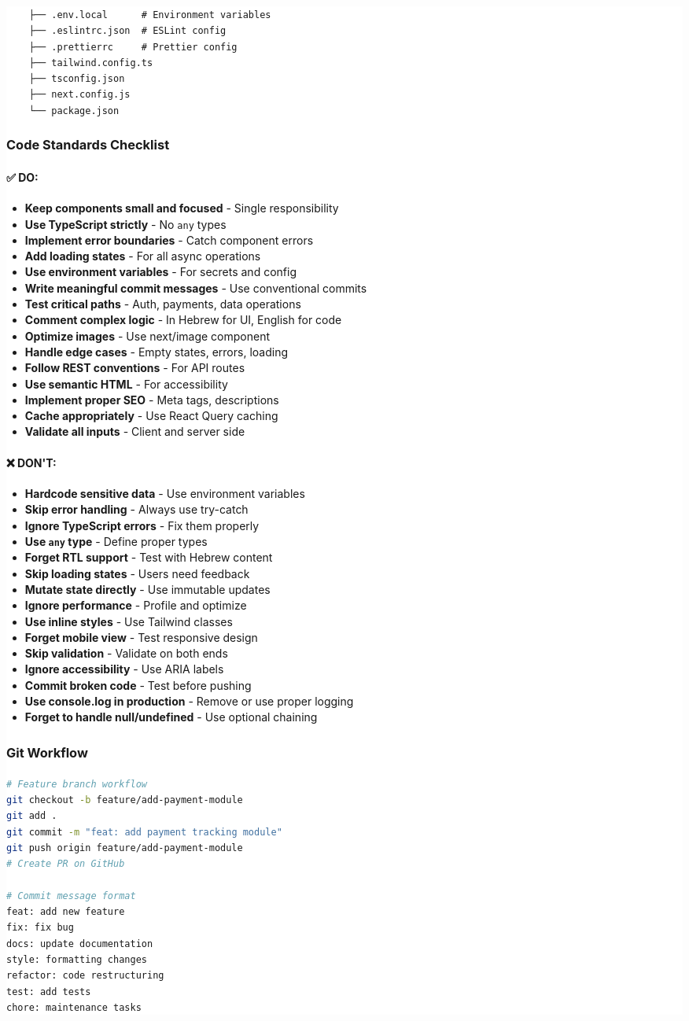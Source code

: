 ```
    ├── .env.local      # Environment variables
    ├── .eslintrc.json  # ESLint config
    ├── .prettierrc     # Prettier config
    ├── tailwind.config.ts
    ├── tsconfig.json
    ├── next.config.js
    └── package.json
```

### Code Standards Checklist

#### ✅ DO:
- **Keep components small and focused** - Single responsibility
- **Use TypeScript strictly** - No `any` types
- **Implement error boundaries** - Catch component errors
- **Add loading states** - For all async operations
- **Use environment variables** - For secrets and config
- **Write meaningful commit messages** - Use conventional commits
- **Test critical paths** - Auth, payments, data operations
- **Comment complex logic** - In Hebrew for UI, English for code
- **Optimize images** - Use next/image component
- **Handle edge cases** - Empty states, errors, loading
- **Follow REST conventions** - For API routes
- **Use semantic HTML** - For accessibility
- **Implement proper SEO** - Meta tags, descriptions
- **Cache appropriately** - Use React Query caching
- **Validate all inputs** - Client and server side

#### ❌ DON'T:
- **Hardcode sensitive data** - Use environment variables
- **Skip error handling** - Always use try-catch
- **Ignore TypeScript errors** - Fix them properly
- **Use `any` type** - Define proper types
- **Forget RTL support** - Test with Hebrew content
- **Skip loading states** - Users need feedback
- **Mutate state directly** - Use immutable updates
- **Ignore performance** - Profile and optimize
- **Use inline styles** - Use Tailwind classes
- **Forget mobile view** - Test responsive design
- **Skip validation** - Validate on both ends
- **Ignore accessibility** - Use ARIA labels
- **Commit broken code** - Test before pushing
- **Use console.log in production** - Remove or use proper logging
- **Forget to handle null/undefined** - Use optional chaining

### Git Workflow

```bash
# Feature branch workflow
git checkout -b feature/add-payment-module
git add .
git commit -m "feat: add payment tracking module"
git push origin feature/add-payment-module
# Create PR on GitHub

# Commit message format
feat: add new feature
fix: fix bug
docs: update documentation
style: formatting changes
refactor: code restructuring
test: add tests
chore: maintenance tasks
```